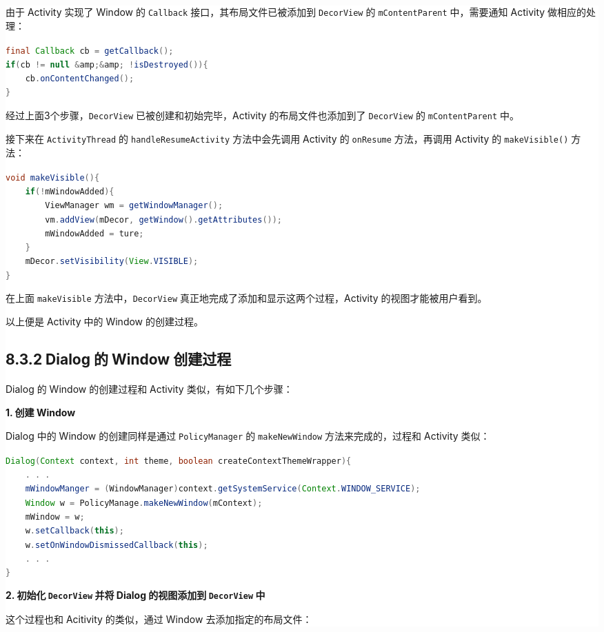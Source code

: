 由于 Activity 实现了 Window 的 `Callback` 接口，其布局文件已被添加到 `DecorView` 的 `mContentParent` 中，需要通知 Activity 做相应的处理：

```java
final Callback cb = getCallback();
if(cb != null &amp;&amp; !isDestroyed()){
    cb.onContentChanged();
}

```

经过上面3个步骤，`DecorView` 已被创建和初始完毕，Activity 的布局文件也添加到了 `DecorView` 的 `mContentParent` 中。

接下来在 `ActivityThread` 的 `handleResumeActivity` 方法中会先调用 Activity 的 `onResume` 方法，再调用 Activity 的 `makeVisible()` 方法：

```java
void makeVisible(){
    if(!mWindowAdded){
        ViewManager wm = getWindowManager();
        vm.addView(mDecor, getWindow().getAttributes());
        mWindowAdded = ture;
    }
    mDecor.setVisibility(View.VISIBLE);
}

```

在上面 `makeVisible` 方法中，`DecorView` 真正地完成了添加和显示这两个过程，Activity 的视图才能被用户看到。

以上便是 Activity 中的 Window 的创建过程。

## 8.3.2 Dialog 的 Window 创建过程

Dialog 的 Window 的创建过程和 Activity 类似，有如下几个步骤：

**1. 创建 Window**

Dialog 中的 Window 的创建同样是通过 `PolicyManager` 的 `makeNewWindow` 方法来完成的，过程和 Activity 类似：

```java
Dialog(Context context, int theme, boolean createContextThemeWrapper){
    . . .
    mWindowManger = (WindowManager)context.getSystemService(Context.WINDOW_SERVICE);
    Window w = PolicyManage.makeNewWindow(mContext);
    mWindow = w;
    w.setCallback(this);
    w.setOnWindowDismissedCallback(this);
    . . .
}

```

**2. 初始化 `DecorView` 并将 Dialog 的视图添加到 `DecorView` 中**

这个过程也和 Acitivity 的类似，通过 Window 去添加指定的布局文件：
